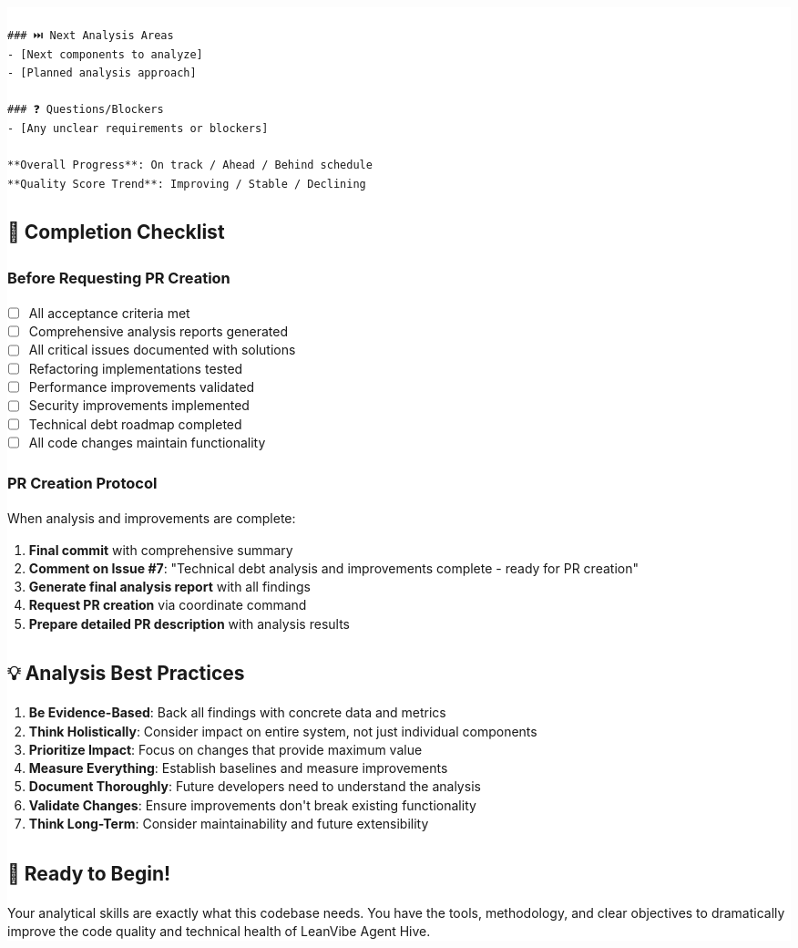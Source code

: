 ```

### ⏭️ Next Analysis Areas
- [Next components to analyze]
- [Planned analysis approach]

### ❓ Questions/Blockers
- [Any unclear requirements or blockers]

**Overall Progress**: On track / Ahead / Behind schedule
**Quality Score Trend**: Improving / Stable / Declining
```

## 🏁 Completion Checklist

### Before Requesting PR Creation
- [ ] All acceptance criteria met
- [ ] Comprehensive analysis reports generated
- [ ] All critical issues documented with solutions
- [ ] Refactoring implementations tested
- [ ] Performance improvements validated
- [ ] Security improvements implemented
- [ ] Technical debt roadmap completed
- [ ] All code changes maintain functionality

### PR Creation Protocol
When analysis and improvements are complete:
1. **Final commit** with comprehensive summary
2. **Comment on Issue #7**: "Technical debt analysis and improvements complete - ready for PR creation"
3. **Generate final analysis report** with all findings
4. **Request PR creation** via coordinate command
5. **Prepare detailed PR description** with analysis results

## 💡 Analysis Best Practices

1. **Be Evidence-Based**: Back all findings with concrete data and metrics
2. **Think Holistically**: Consider impact on entire system, not just individual components
3. **Prioritize Impact**: Focus on changes that provide maximum value
4. **Measure Everything**: Establish baselines and measure improvements
5. **Document Thoroughly**: Future developers need to understand the analysis
6. **Validate Changes**: Ensure improvements don't break existing functionality
7. **Think Long-Term**: Consider maintainability and future extensibility

## 🎉 Ready to Begin!

Your analytical skills are exactly what this codebase needs. You have the tools, methodology, and clear objectives to dramatically improve the code quality and technical health of LeanVibe Agent Hive.
